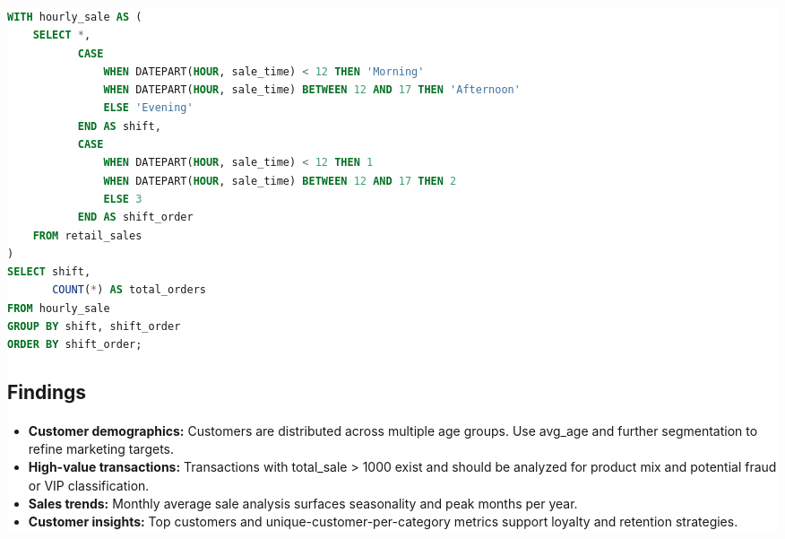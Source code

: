 ```sql
WITH hourly_sale AS (
    SELECT *,
           CASE
               WHEN DATEPART(HOUR, sale_time) < 12 THEN 'Morning'
               WHEN DATEPART(HOUR, sale_time) BETWEEN 12 AND 17 THEN 'Afternoon'
               ELSE 'Evening'
           END AS shift,
           CASE
               WHEN DATEPART(HOUR, sale_time) < 12 THEN 1
               WHEN DATEPART(HOUR, sale_time) BETWEEN 12 AND 17 THEN 2
               ELSE 3
           END AS shift_order
    FROM retail_sales
)
SELECT shift,
       COUNT(*) AS total_orders
FROM hourly_sale
GROUP BY shift, shift_order
ORDER BY shift_order;
```

## Findings

- **Customer demographics:** Customers are distributed across multiple age groups. Use avg_age and further segmentation to refine marketing targets.
- **High-value transactions:** Transactions with total_sale > 1000 exist and should be analyzed for product mix and potential fraud or VIP classification.
- **Sales trends:** Monthly average sale analysis surfaces seasonality and peak months per year.
- **Customer insights:** Top customers and unique-customer-per-category metrics support loyalty and retention strategies.
